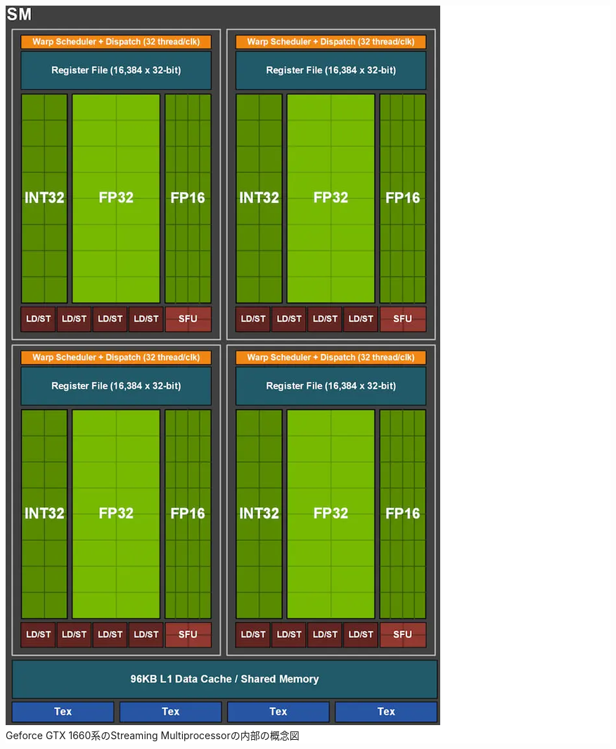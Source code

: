   <img src="img/nvidia-tu116-chip-streaming-multiprocessor.png">
  <figcaption>Geforce GTX 1660系のStreaming Multiprocessorの内部の概念図</figcaption>
</figure>
